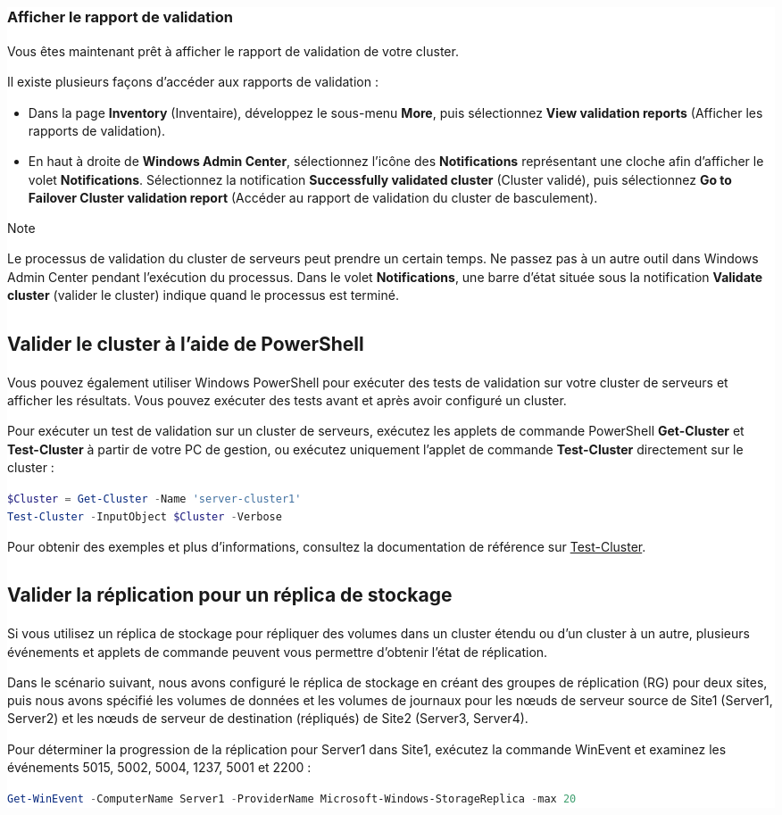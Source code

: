 ### <a name="view-validation-reports"></a>Afficher le rapport de validation
Vous êtes maintenant prêt à afficher le rapport de validation de votre cluster.

Il existe plusieurs façons d’accéder aux rapports de validation :
- Dans la page **Inventory** (Inventaire), développez le sous-menu **More**, puis sélectionnez **View validation reports** (Afficher les rapports de validation).


- En haut à droite de **Windows Admin Center**, sélectionnez l’icône des **Notifications** représentant une cloche afin d’afficher le volet **Notifications**.
Sélectionnez la notification **Successfully validated cluster** (Cluster validé), puis sélectionnez **Go to Failover Cluster validation report** (Accéder au rapport de validation du cluster de basculement).

> [!NOTE]
> Le processus de validation du cluster de serveurs peut prendre un certain temps. Ne passez pas à un autre outil dans Windows Admin Center pendant l’exécution du processus. Dans le volet **Notifications**, une barre d’état située sous la notification **Validate cluster** (valider le cluster) indique quand le processus est terminé.

## <a name="validate-the-cluster-using-powershell"></a>Valider le cluster à l’aide de PowerShell
Vous pouvez également utiliser Windows PowerShell pour exécuter des tests de validation sur votre cluster de serveurs et afficher les résultats. Vous pouvez exécuter des tests avant et après avoir configuré un cluster.

Pour exécuter un test de validation sur un cluster de serveurs, exécutez les applets de commande PowerShell **Get-Cluster** et **Test-Cluster** <server clustername> à partir de votre PC de gestion, ou exécutez uniquement l’applet de commande **Test-Cluster** directement sur le cluster :

```PowerShell
$Cluster = Get-Cluster -Name 'server-cluster1'
Test-Cluster -InputObject $Cluster -Verbose
```

Pour obtenir des exemples et plus d’informations, consultez la documentation de référence sur [Test-Cluster](/powershell/module/failoverclusters/test-cluster?view=win10-ps).

## <a name="validate-replication-for-storage-replica"></a>Valider la réplication pour un réplica de stockage
Si vous utilisez un réplica de stockage pour répliquer des volumes dans un cluster étendu ou d’un cluster à un autre, plusieurs événements et applets de commande peuvent vous permettre d’obtenir l’état de réplication. 

Dans le scénario suivant, nous avons configuré le réplica de stockage en créant des groupes de réplication (RG) pour deux sites, puis nous avons spécifié les volumes de données et les volumes de journaux pour les nœuds de serveur source de Site1 (Server1, Server2) et les nœuds de serveur de destination (répliqués) de Site2 (Server3, Server4).

Pour déterminer la progression de la réplication pour Server1 dans Site1, exécutez la commande WinEvent et examinez les événements 5015, 5002, 5004, 1237, 5001 et 2200 :

```powershell
Get-WinEvent -ComputerName Server1 -ProviderName Microsoft-Windows-StorageReplica -max 20
```
